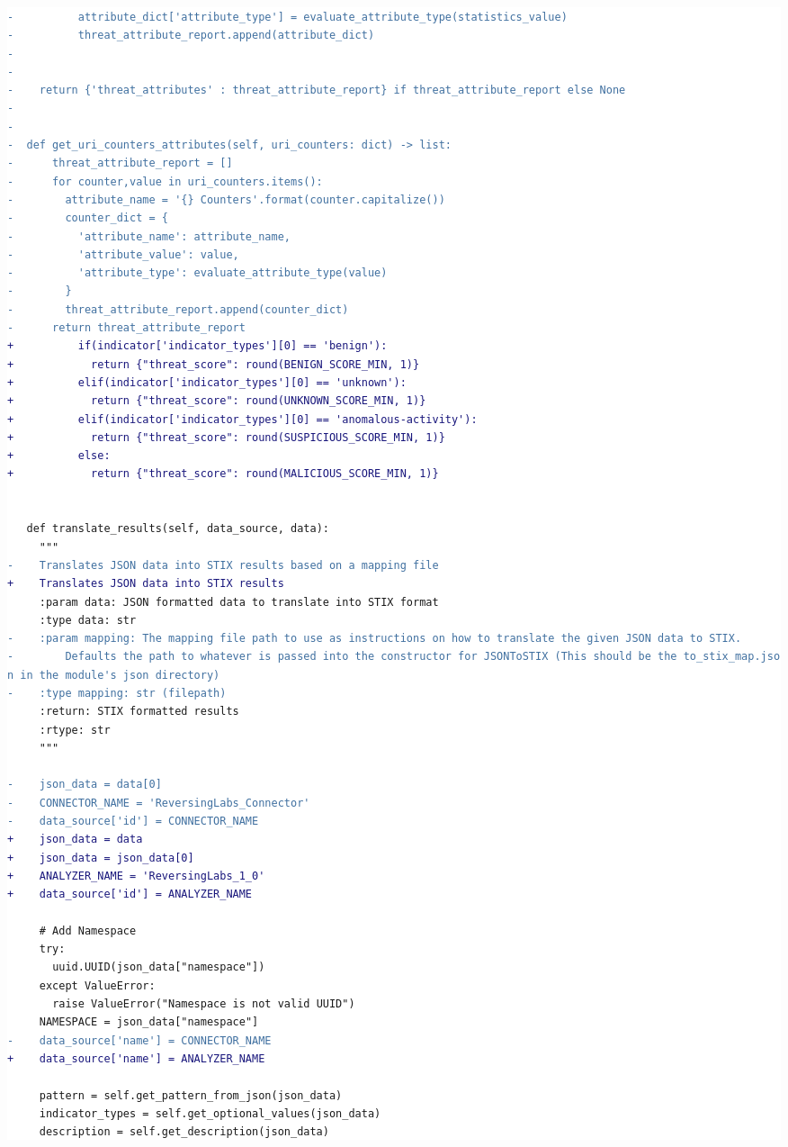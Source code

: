 ```diff
-          attribute_dict['attribute_type'] = evaluate_attribute_type(statistics_value)
-          threat_attribute_report.append(attribute_dict)
-
-
-    return {'threat_attributes' : threat_attribute_report} if threat_attribute_report else None
-
-
-  def get_uri_counters_attributes(self, uri_counters: dict) -> list:
-      threat_attribute_report = []
-      for counter,value in uri_counters.items():
-        attribute_name = '{} Counters'.format(counter.capitalize())
-        counter_dict = {
-          'attribute_name': attribute_name,
-          'attribute_value': value,
-          'attribute_type': evaluate_attribute_type(value)
-        }
-        threat_attribute_report.append(counter_dict)
-      return threat_attribute_report
+          if(indicator['indicator_types'][0] == 'benign'):
+            return {"threat_score": round(BENIGN_SCORE_MIN, 1)}
+          elif(indicator['indicator_types'][0] == 'unknown'):
+            return {"threat_score": round(UNKNOWN_SCORE_MIN, 1)}
+          elif(indicator['indicator_types'][0] == 'anomalous-activity'):
+            return {"threat_score": round(SUSPICIOUS_SCORE_MIN, 1)}
+          else:
+            return {"threat_score": round(MALICIOUS_SCORE_MIN, 1)}
 
 
   def translate_results(self, data_source, data):
     """
-    Translates JSON data into STIX results based on a mapping file
+    Translates JSON data into STIX results
     :param data: JSON formatted data to translate into STIX format
     :type data: str
-    :param mapping: The mapping file path to use as instructions on how to translate the given JSON data to STIX.
-        Defaults the path to whatever is passed into the constructor for JSONToSTIX (This should be the to_stix_map.json in the module's json directory)
-    :type mapping: str (filepath)
     :return: STIX formatted results
     :rtype: str
     """
 
-    json_data = data[0]
-    CONNECTOR_NAME = 'ReversingLabs_Connector'
-    data_source['id'] = CONNECTOR_NAME
+    json_data = data
+    json_data = json_data[0]
+    ANALYZER_NAME = 'ReversingLabs_1_0'
+    data_source['id'] = ANALYZER_NAME
 
     # Add Namespace
     try:
       uuid.UUID(json_data["namespace"])
     except ValueError:
       raise ValueError("Namespace is not valid UUID")
     NAMESPACE = json_data["namespace"]
-    data_source['name'] = CONNECTOR_NAME
+    data_source['name'] = ANALYZER_NAME
 
     pattern = self.get_pattern_from_json(json_data)
     indicator_types = self.get_optional_values(json_data)
     description = self.get_description(json_data)
```